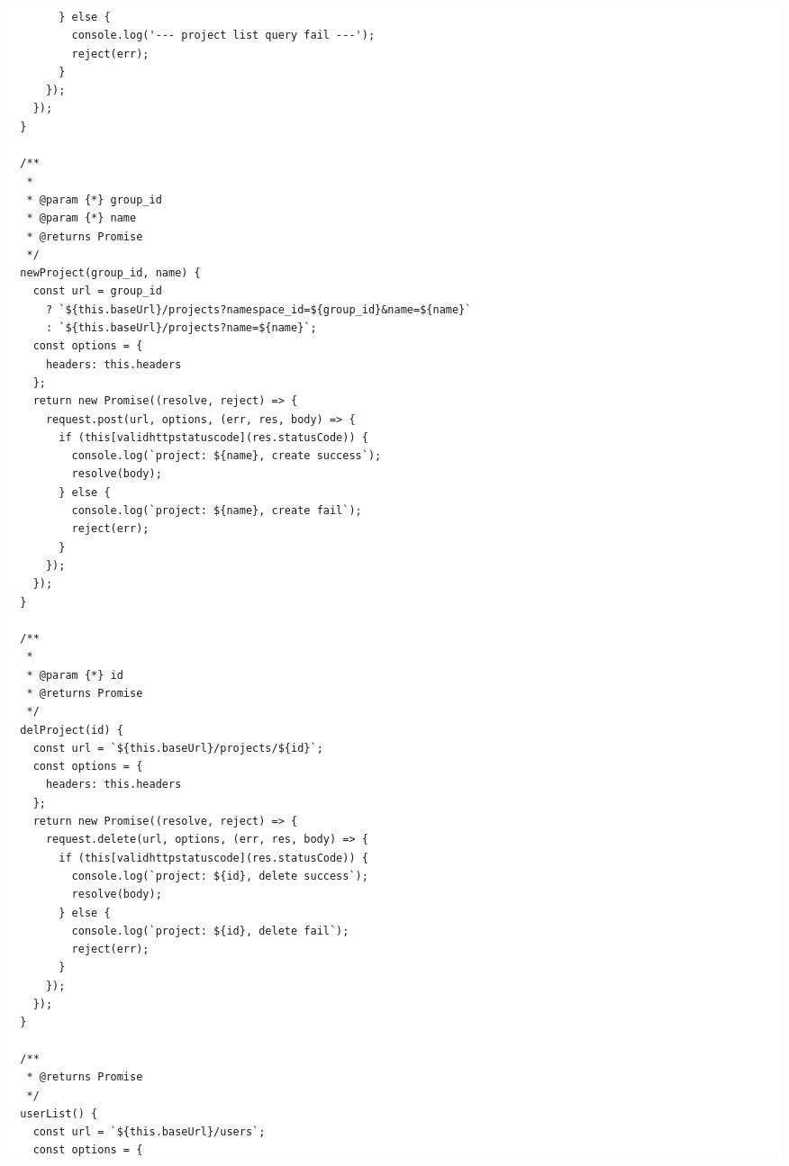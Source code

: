 ```
        } else {
          console.log('--- project list query fail ---');
          reject(err);
        }
      });
    });
  }

  /**
   *
   * @param {*} group_id
   * @param {*} name
   * @returns Promise
   */
  newProject(group_id, name) {
    const url = group_id
      ? `${this.baseUrl}/projects?namespace_id=${group_id}&name=${name}`
      : `${this.baseUrl}/projects?name=${name}`;
    const options = {
      headers: this.headers
    };
    return new Promise((resolve, reject) => {
      request.post(url, options, (err, res, body) => {
        if (this[validhttpstatuscode](res.statusCode)) {
          console.log(`project: ${name}, create success`);
          resolve(body);
        } else {
          console.log(`project: ${name}, create fail`);
          reject(err);
        }
      });
    });
  }

  /**
   *
   * @param {*} id
   * @returns Promise
   */
  delProject(id) {
    const url = `${this.baseUrl}/projects/${id}`;
    const options = {
      headers: this.headers
    };
    return new Promise((resolve, reject) => {
      request.delete(url, options, (err, res, body) => {
        if (this[validhttpstatuscode](res.statusCode)) {
          console.log(`project: ${id}, delete success`);
          resolve(body);
        } else {
          console.log(`project: ${id}, delete fail`);
          reject(err);
        }
      });
    });
  }

  /**
   * @returns Promise
   */
  userList() {
    const url = `${this.baseUrl}/users`;
    const options = {
```